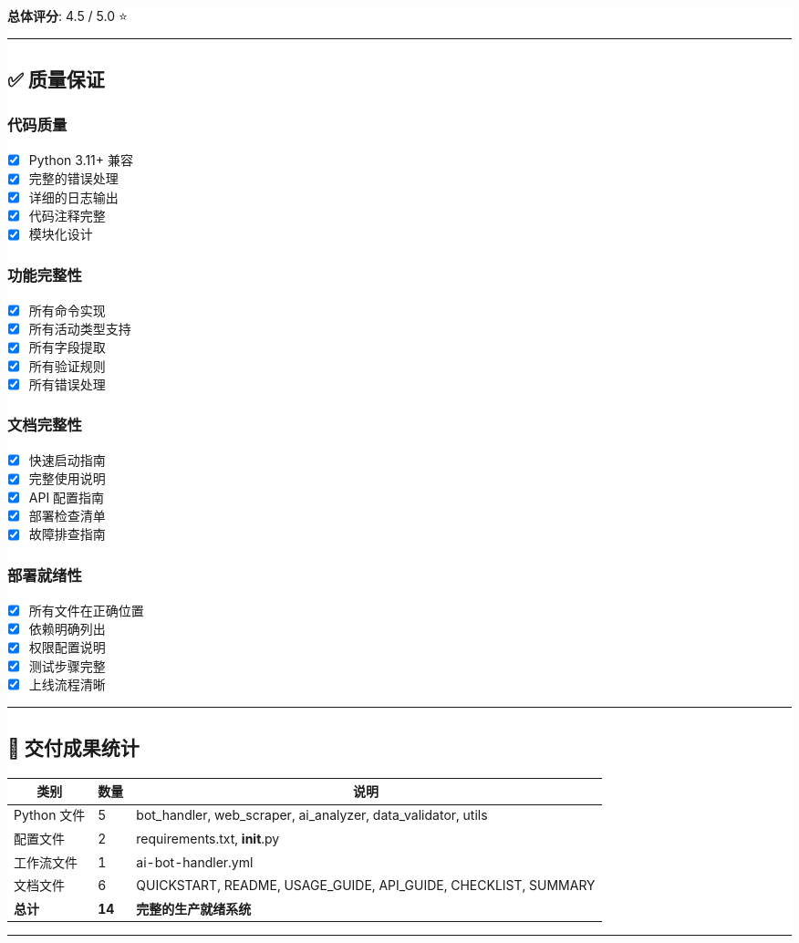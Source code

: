 **总体评分**: 4.5 / 5.0 ⭐

---

## ✅ 质量保证

### 代码质量
- [x] Python 3.11+ 兼容
- [x] 完整的错误处理
- [x] 详细的日志输出
- [x] 代码注释完整
- [x] 模块化设计

### 功能完整性
- [x] 所有命令实现
- [x] 所有活动类型支持
- [x] 所有字段提取
- [x] 所有验证规则
- [x] 所有错误处理

### 文档完整性
- [x] 快速启动指南
- [x] 完整使用说明
- [x] API 配置指南
- [x] 部署检查清单
- [x] 故障排查指南

### 部署就绪性
- [x] 所有文件在正确位置
- [x] 依赖明确列出
- [x] 权限配置说明
- [x] 测试步骤完整
- [x] 上线流程清晰

---

## 🎯 交付成果统计

| 类别 | 数量 | 说明 |
|------|------|------|
| Python 文件 | 5 | bot_handler, web_scraper, ai_analyzer, data_validator, utils |
| 配置文件 | 2 | requirements.txt, __init__.py |
| 工作流文件 | 1 | ai-bot-handler.yml |
| 文档文件 | 6 | QUICKSTART, README, USAGE_GUIDE, API_GUIDE, CHECKLIST, SUMMARY |
| **总计** | **14** | **完整的生产就绪系统** |

---
